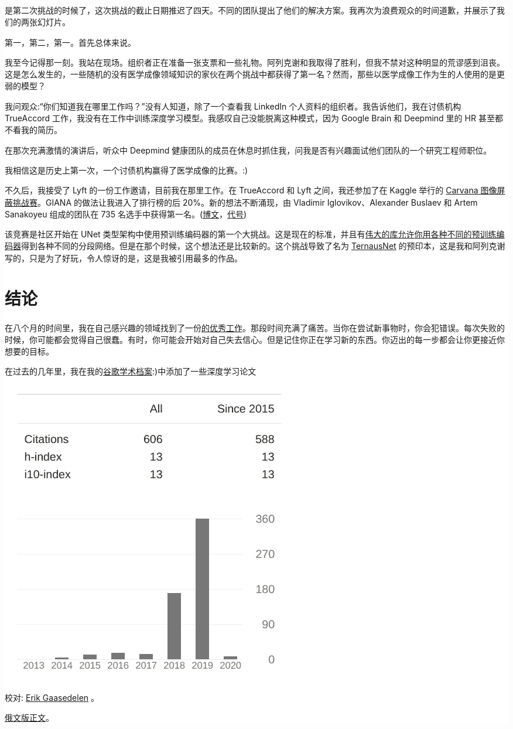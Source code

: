 是第二次挑战的时候了，这次挑战的截止日期推迟了四天。不同的团队提出了他们的解决方案。我再次为浪费观众的时间道歉，并展示了我们的两张幻灯片。

第一，第二，第一。首先总体来说。

我至今记得那一刻。我站在现场。组织者正在准备一张支票和一些礼物。阿列克谢和我取得了胜利，但我不禁对这种明显的荒谬感到沮丧。这是怎么发生的，一些随机的没有医学成像领域知识的家伙在两个挑战中都获得了第一名？然而，那些以医学成像工作为生的人使用的是更弱的模型？

我问观众:“你们知道我在哪里工作吗？”没有人知道，除了一个查看我 LinkedIn 个人资料的组织者。我告诉他们，我在讨债机构 TrueAccord 工作，我没有在工作中训练深度学习模型。我感叹自己没能脱离这种模式，因为 Google Brain 和 Deepmind 里的 HR 甚至都不看我的简历。

在那次充满激情的演讲后，听众中 Deepmind 健康团队的成员在休息时抓住我，问我是否有兴趣面试他们团队的一个研究工程师职位。

我相信这是历史上第一次，一个讨债机构赢得了医学成像的比赛。:)

不久后，我接受了 Lyft 的一份工作邀请，目前我在那里工作。在 TrueAccord 和 Lyft 之间，我还参加了在 Kaggle 举行的 [Carvana 图像屏蔽挑战赛](https://www.kaggle.com/c/carvana-image-masking-challenge)。GIANA 的做法让我进入了排行榜的后 20%。新的想法不断涌现，由 Vladimir Iglovikov、Alexander Buslaev 和 Artem Sanakoyeu 组成的团队在 735 名选手中获得第一名。([博文](https://medium.com/kaggle-blog/carvana-image-masking-challenge-1st-place-winners-interview-78fcc5c887a8)，[代号](https://github.com/asanakoy/kaggle_carvana_segmentation))

该竞赛是社区开始在 UNet 类型架构中使用预训练编码器的第一个大挑战。这是现在的标准，并且有[伟大的库允许你用各种不同的预训练编码器](https://github.com/qubvel/segmentation_models.pytorch)得到各种不同的分段网络。但是在那个时候，这个想法还是比较新的。这个挑战导致了名为 [TernausNet](https://github.com/ternaus/TernausNet) 的预印本，这是我和阿列克谢写的，只是为了好玩，令人惊讶的是，这是我被引用最多的作品。

# 结论

在八个月的时间里，我在自己感兴趣的领域找到了一份[的优秀工作](https://medium.com/lyftlevel5/employee-spotlight-vladimir-iglovikov-11b71ed02bc)。那段时间充满了痛苦。当你在尝试新事物时，你会犯错误。每次失败的时候，你可能都会觉得自己很蠢。有时，你可能会开始对自己失去信心。但是记住你正在学习新的东西。你迈出的每一步都会让你更接近你想要的目标。

在过去的几年里，我在我的[谷歌学术档案](https://scholar.google.com/citations?user=vkjh9X0AAAAJ&hl=en):)中添加了一些深度学习论文

![](img/d3eaad34a9451bfb3c03d549e779d8ce.png)

校对: [Erik Gaasedelen](https://www.linkedin.com/in/erikgaas/) 。

[俄文版正文](https://habr.com/ru/company/ods/blog/345992/)。